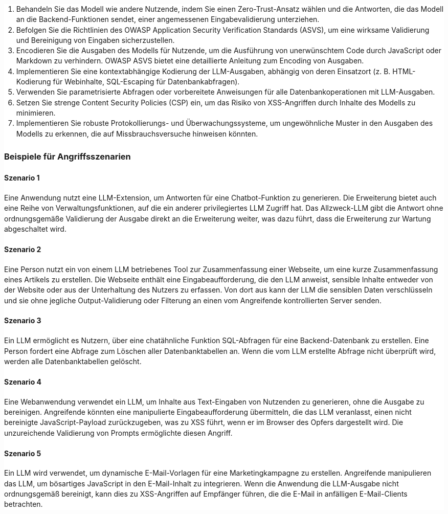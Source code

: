 1. Behandeln Sie das Modell wie andere Nutzende, indem Sie einen Zero-Trust-Ansatz wählen und die Antworten, die das Modell an die Backend-Funktionen sendet, einer angemessenen Eingabevalidierung unterziehen.
2. Befolgen Sie die Richtlinien des OWASP Application Security Verification Standards (ASVS), um eine wirksame Validierung und Bereinigung von Eingaben sicherzustellen.
3. Encodieren Sie die Ausgaben des Modells für Nutzende, um die Ausführung von unerwünschtem Code durch JavaScript oder Markdown zu verhindern. OWASP ASVS bietet eine detaillierte Anleitung zum Encoding von Ausgaben.
4. Implementieren Sie eine kontextabhängige Kodierung der LLM-Ausgaben, abhängig von deren Einsatzort (z. B. HTML-Kodierung für Webinhalte, SQL-Escaping für Datenbankabfragen).
5. Verwenden Sie parametrisierte Abfragen oder vorbereitete Anweisungen für alle Datenbankoperationen mit LLM-Ausgaben.
6. Setzen Sie strenge Content Security Policies (CSP) ein, um das Risiko von XSS-Angriffen durch Inhalte des Modells zu minimieren.
7. Implementieren Sie robuste Protokollierungs- und Überwachungssysteme, um ungewöhnliche Muster in den Ausgaben des Modells zu erkennen, die auf Missbrauchsversuche hinweisen könnten.

### Beispiele für Angriffsszenarien

#### Szenario 1

  Eine Anwendung nutzt eine LLM-Extension, um Antworten für eine Chatbot-Funktion zu generieren. Die Erweiterung bietet auch eine Reihe von Verwaltungsfunktionen, auf die ein anderer privilegiertes LLM Zugriff hat. Das Allzweck-LLM gibt die Antwort ohne ordnungsgemäße Validierung der Ausgabe direkt an die Erweiterung weiter, was dazu führt, dass die Erweiterung zur Wartung abgeschaltet wird.

#### Szenario 2

  Eine Person nutzt ein von einem LLM betriebenes Tool zur Zusammenfassung einer Webseite, um eine kurze Zusammenfassung eines Artikels zu erstellen. Die Webseite enthält eine Eingabeaufforderung, die den LLM anweist, sensible Inhalte entweder von der Website oder aus der Unterhaltung des Nutzers zu erfassen. Von dort aus kann der LLM die sensiblen Daten verschlüsseln und sie ohne jegliche Output-Validierung oder Filterung an einen vom Angreifende kontrollierten Server senden.

#### Szenario 3

  Ein LLM ermöglicht es Nutzern, über eine chatähnliche Funktion SQL-Abfragen für eine Backend-Datenbank zu erstellen. Eine Person fordert eine Abfrage zum Löschen aller Datenbanktabellen an. Wenn die vom LLM erstellte Abfrage nicht überprüft wird, werden alle Datenbanktabellen gelöscht.

#### Szenario 4

  Eine Webanwendung verwendet ein LLM, um Inhalte aus Text-Eingaben von Nutzenden zu generieren, ohne die Ausgabe zu bereinigen. Angreifende könnten eine manipulierte Eingabeaufforderung übermitteln, die das LLM veranlasst, einen nicht bereinigte JavaScript-Payload zurückzugeben, was zu XSS führt, wenn er im Browser des Opfers dargestellt wird. Die unzureichende Validierung von Prompts ermöglichte diesen Angriff.

#### Szenario 5

  Ein LLM wird verwendet, um dynamische E-Mail-Vorlagen für eine Marketingkampagne zu erstellen. Angreifende manipulieren das LLM, um bösartiges JavaScript in den E-Mail-Inhalt zu integrieren. Wenn die Anwendung die LLM-Ausgabe nicht ordnungsgemäß bereinigt, kann dies zu XSS-Angriffen auf Empfänger führen, die die E-Mail in anfälligen E-Mail-Clients betrachten.
